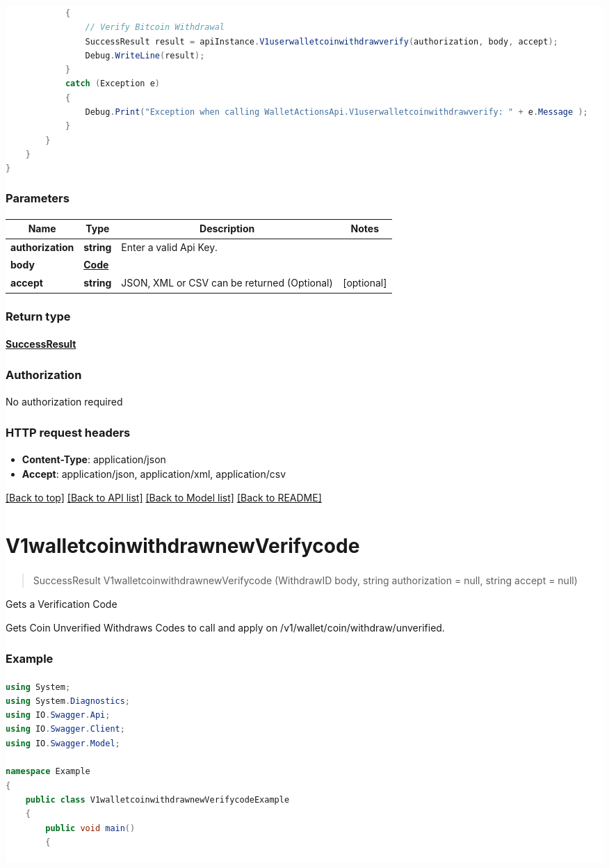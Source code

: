 ```csharp
            {
                // Verify Bitcoin Withdrawal
                SuccessResult result = apiInstance.V1userwalletcoinwithdrawverify(authorization, body, accept);
                Debug.WriteLine(result);
            }
            catch (Exception e)
            {
                Debug.Print("Exception when calling WalletActionsApi.V1userwalletcoinwithdrawverify: " + e.Message );
            }
        }
    }
}
```

### Parameters

Name | Type | Description  | Notes
------------- | ------------- | ------------- | -------------
 **authorization** | **string**| Enter a valid Api Key. | 
 **body** | [**Code**](Code.md)|  | 
 **accept** | **string**| JSON, XML or CSV can be returned (Optional) | [optional] 

### Return type

[**SuccessResult**](SuccessResult.md)

### Authorization

No authorization required

### HTTP request headers

 - **Content-Type**: application/json
 - **Accept**: application/json, application/xml, application/csv

[[Back to top]](#) [[Back to API list]](../README.md#documentation-for-api-endpoints) [[Back to Model list]](../README.md#documentation-for-models) [[Back to README]](../README.md)

<a name="v1walletcoinwithdrawnewverifycode"></a>
# **V1walletcoinwithdrawnewVerifycode**
> SuccessResult V1walletcoinwithdrawnewVerifycode (WithdrawID body, string authorization = null, string accept = null)

Gets a Verification Code

Gets Coin Unverified Withdraws Codes to call and apply on /v1/wallet/coin/withdraw/unverified.

### Example
```csharp
using System;
using System.Diagnostics;
using IO.Swagger.Api;
using IO.Swagger.Client;
using IO.Swagger.Model;

namespace Example
{
    public class V1walletcoinwithdrawnewVerifycodeExample
    {
        public void main()
        {
            
```